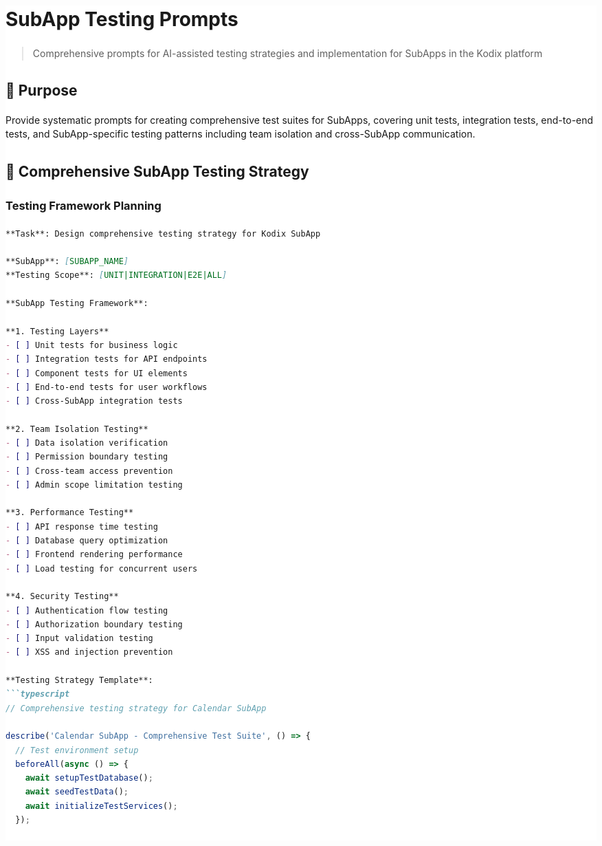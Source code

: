


# SubApp Testing Prompts

> Comprehensive prompts for AI-assisted testing strategies and implementation for SubApps in the Kodix platform

## 🎯 Purpose

Provide systematic prompts for creating comprehensive test suites for SubApps, covering unit tests, integration tests, end-to-end tests, and SubApp-specific testing patterns including team isolation and cross-SubApp communication.

## 🧪 Comprehensive SubApp Testing Strategy

### Testing Framework Planning

```markdown
**Task**: Design comprehensive testing strategy for Kodix SubApp

**SubApp**: [SUBAPP_NAME]
**Testing Scope**: [UNIT|INTEGRATION|E2E|ALL]

**SubApp Testing Framework**:

**1. Testing Layers**
- [ ] Unit tests for business logic
- [ ] Integration tests for API endpoints
- [ ] Component tests for UI elements
- [ ] End-to-end tests for user workflows
- [ ] Cross-SubApp integration tests

**2. Team Isolation Testing**
- [ ] Data isolation verification
- [ ] Permission boundary testing
- [ ] Cross-team access prevention
- [ ] Admin scope limitation testing

**3. Performance Testing**
- [ ] API response time testing
- [ ] Database query optimization
- [ ] Frontend rendering performance
- [ ] Load testing for concurrent users

**4. Security Testing**
- [ ] Authentication flow testing
- [ ] Authorization boundary testing
- [ ] Input validation testing
- [ ] XSS and injection prevention

**Testing Strategy Template**:
```typescript
// Comprehensive testing strategy for Calendar SubApp

describe('Calendar SubApp - Comprehensive Test Suite', () => {
  // Test environment setup
  beforeAll(async () => {
    await setupTestDatabase();
    await seedTestData();
    await initializeTestServices();
  });
  
```